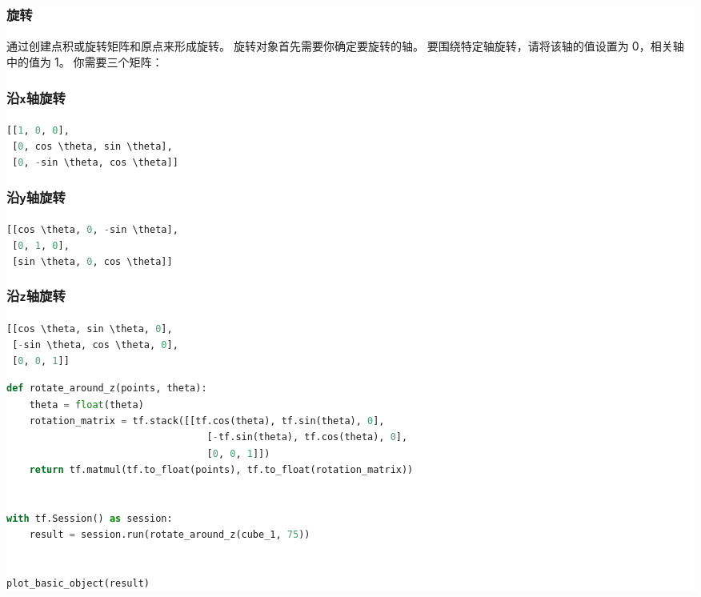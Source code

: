 ### 旋转

通过创建点积或旋转矩阵和原点来形成旋转。 旋转对象首先需要你确定要旋转的轴。 要围绕特定轴旋转，请将该轴的值设置为 0，相关轴中的值为 1。 你需要三个矩阵：

### 沿`x`轴旋转

```py
[[1, 0, 0],
 [0, cos \theta, sin \theta],
 [0, -sin \theta, cos \theta]]
```

### 沿`y`轴旋转

```py
[[cos \theta, 0, -sin \theta],
 [0, 1, 0],
 [sin \theta, 0, cos \theta]]
```

### 沿`z`轴旋转

```py
[[cos \theta, sin \theta, 0],
 [-sin \theta, cos \theta, 0],
 [0, 0, 1]]
```

```py
def rotate_around_z(points, theta):
    theta = float(theta)
    rotation_matrix = tf.stack([[tf.cos(theta), tf.sin(theta), 0],
                                   [-tf.sin(theta), tf.cos(theta), 0],
                                   [0, 0, 1]])
    return tf.matmul(tf.to_float(points), tf.to_float(rotation_matrix))


with tf.Session() as session:
    result = session.run(rotate_around_z(cube_1, 75))


plot_basic_object(result)
```
